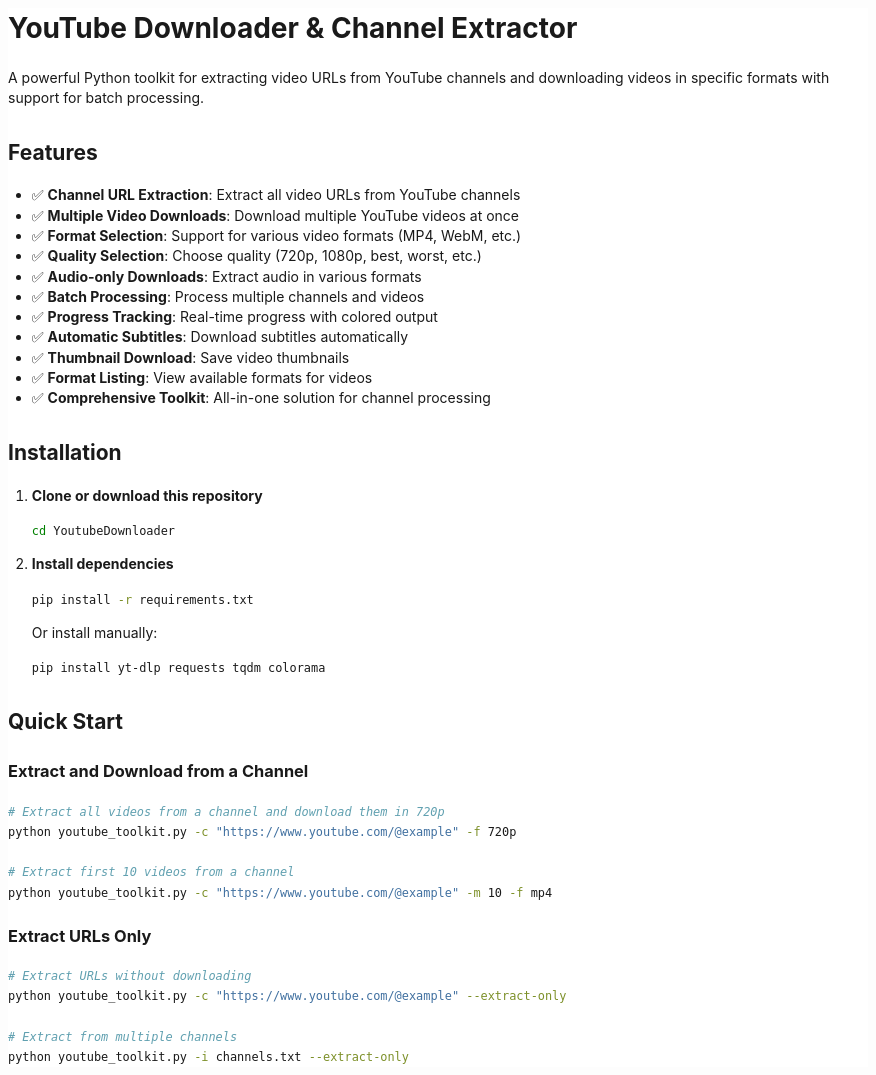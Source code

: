 # YouTube Downloader & Channel Extractor

A powerful Python toolkit for extracting video URLs from YouTube channels and downloading videos in specific formats with support for batch processing.

## Features

- ✅ **Channel URL Extraction**: Extract all video URLs from YouTube channels
- ✅ **Multiple Video Downloads**: Download multiple YouTube videos at once
- ✅ **Format Selection**: Support for various video formats (MP4, WebM, etc.)
- ✅ **Quality Selection**: Choose quality (720p, 1080p, best, worst, etc.)
- ✅ **Audio-only Downloads**: Extract audio in various formats
- ✅ **Batch Processing**: Process multiple channels and videos
- ✅ **Progress Tracking**: Real-time progress with colored output
- ✅ **Automatic Subtitles**: Download subtitles automatically
- ✅ **Thumbnail Download**: Save video thumbnails
- ✅ **Format Listing**: View available formats for videos
- ✅ **Comprehensive Toolkit**: All-in-one solution for channel processing

## Installation

1. **Clone or download this repository**
   ```bash
   cd YoutubeDownloader
   ```

2. **Install dependencies**
   ```bash
   pip install -r requirements.txt
   ```

   Or install manually:
   ```bash
   pip install yt-dlp requests tqdm colorama
   ```

## Quick Start

### Extract and Download from a Channel
```bash
# Extract all videos from a channel and download them in 720p
python youtube_toolkit.py -c "https://www.youtube.com/@example" -f 720p

# Extract first 10 videos from a channel
python youtube_toolkit.py -c "https://www.youtube.com/@example" -m 10 -f mp4
```

### Extract URLs Only
```bash
# Extract URLs without downloading
python youtube_toolkit.py -c "https://www.youtube.com/@example" --extract-only

# Extract from multiple channels
python youtube_toolkit.py -i channels.txt --extract-only
```
